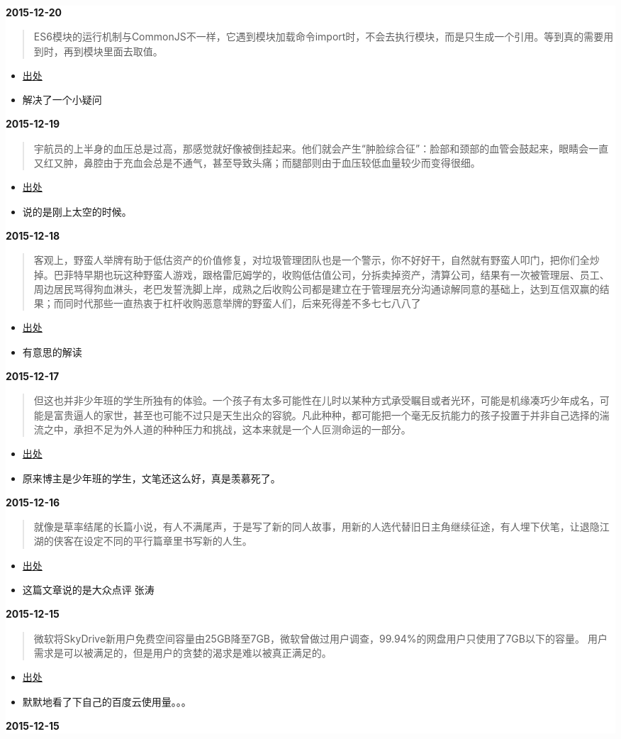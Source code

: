 

**2015-12-20**

>ES6模块的运行机制与CommonJS不一样，它遇到模块加载命令import时，不会去执行模块，而是只生成一个引用。等到真的需要用到时，再到模块里面去取值。

* [出处](http://www.ruanyifeng.com/blog/2015/11/circular-dependency.html)

* 解决了一个小疑问



**2015-12-19**

>宇航员的上半身的血压总是过高，那感觉就好像被倒挂起来。他们就会产生“肿脸综合征”：脸部和颈部的血管会鼓起来，眼睛会一直又红又肿，鼻腔由于充血会总是不通气，甚至导致头痛；而腿部则由于血压较低血量较少而变得很细。

* [出处](http://dajia.qq.com/original/testcategory/cym0001.html)

* 说的是刚上太空的时候。



**2015-12-18**

>客观上，野蛮人举牌有助于低估资产的价值修复，对垃圾管理团队也是一个警示，你不好好干，自然就有野蛮人叩门，把你们全炒掉。巴菲特早期也玩这种野蛮人游戏，跟格雷厄姆学的，收购低估值公司，分拆卖掉资产，清算公司，结果有一次被管理层、员工、周边居民骂得狗血淋头，老巴发誓洗脚上岸，成熟之后收购公司都是建立在于管理层充分沟通谅解同意的基础上，达到互信双赢的结果；而同时代那些一直热衷于杠杆收购恶意举牌的野蛮人们，后来死得差不多七七八八了

* [出处](http://xueqiu.com/shilaomao)

* 有意思的解读



**2015-12-17**

>但这也并非少年班的学生所独有的体验。一个孩子有太多可能性在儿时以某种方式承受瞩目或者光环，可能是机缘凑巧少年成名，可能是富贵逼人的家世，甚至也可能不过只是天生出众的容貌。凡此种种，都可能把一个毫无反抗能力的孩子投置于并非自己选择的湍流之中，承担不足为外人道的种种压力和挑战，这本来就是一个人叵测命运的一部分。

* [出处](http://blog.farmostwood.net/794.html)

* 原来博主是少年班的学生，文笔还这么好，真是羡慕死了。



**2015-12-16**

>就像是草率结尾的长篇小说，有人不满尾声，于是写了新的同人故事，用新的人选代替旧日主角继续征途，有人埋下伏笔，让退隐江湖的侠客在设定不同的平行篇章里书写新的人生。

* [出处](http://blog.sina.com.cn/s/blog_5d098bcc0102w4tt.html)

* 这篇文章说的是大众点评 张涛



**2015-12-15**

>微软将SkyDrive新用户免费空间容量由25GB降至7GB，微软曾做过用户调查，99.94%的网盘用户只使用了7GB以下的容量。 用户需求是可以被满足的，但是用户的贪婪的渴求是难以被真正满足的。

* [出处](http://open.tongshiapp.com/share/post?shareid=UDY5ODE2MTMxNTE=&from=timeline&isappinstalled=0)

* 默默地看了下自己的百度云使用量。。。



**2015-12-15**
